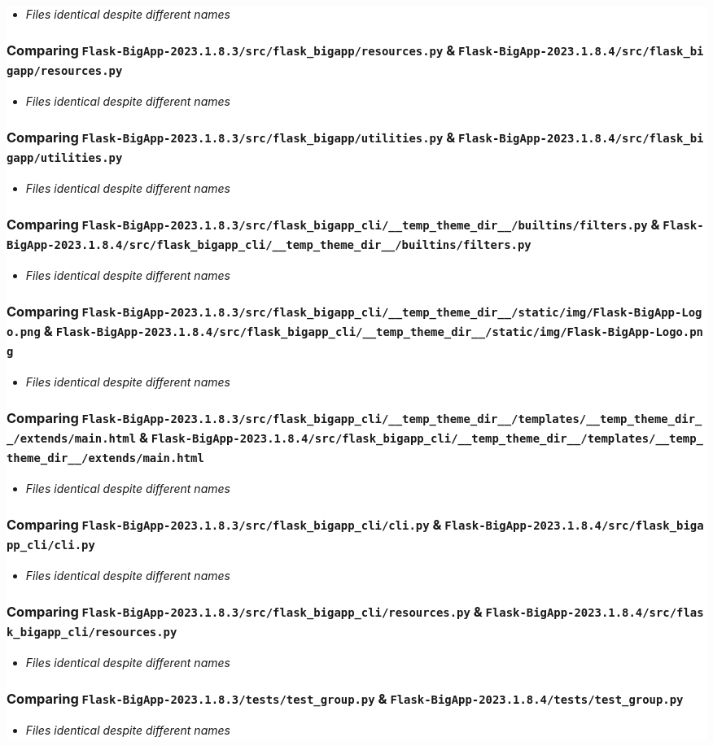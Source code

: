  * *Files identical despite different names*

### Comparing `Flask-BigApp-2023.1.8.3/src/flask_bigapp/resources.py` & `Flask-BigApp-2023.1.8.4/src/flask_bigapp/resources.py`

 * *Files identical despite different names*

### Comparing `Flask-BigApp-2023.1.8.3/src/flask_bigapp/utilities.py` & `Flask-BigApp-2023.1.8.4/src/flask_bigapp/utilities.py`

 * *Files identical despite different names*

### Comparing `Flask-BigApp-2023.1.8.3/src/flask_bigapp_cli/__temp_theme_dir__/builtins/filters.py` & `Flask-BigApp-2023.1.8.4/src/flask_bigapp_cli/__temp_theme_dir__/builtins/filters.py`

 * *Files identical despite different names*

### Comparing `Flask-BigApp-2023.1.8.3/src/flask_bigapp_cli/__temp_theme_dir__/static/img/Flask-BigApp-Logo.png` & `Flask-BigApp-2023.1.8.4/src/flask_bigapp_cli/__temp_theme_dir__/static/img/Flask-BigApp-Logo.png`

 * *Files identical despite different names*

### Comparing `Flask-BigApp-2023.1.8.3/src/flask_bigapp_cli/__temp_theme_dir__/templates/__temp_theme_dir__/extends/main.html` & `Flask-BigApp-2023.1.8.4/src/flask_bigapp_cli/__temp_theme_dir__/templates/__temp_theme_dir__/extends/main.html`

 * *Files identical despite different names*

### Comparing `Flask-BigApp-2023.1.8.3/src/flask_bigapp_cli/cli.py` & `Flask-BigApp-2023.1.8.4/src/flask_bigapp_cli/cli.py`

 * *Files identical despite different names*

### Comparing `Flask-BigApp-2023.1.8.3/src/flask_bigapp_cli/resources.py` & `Flask-BigApp-2023.1.8.4/src/flask_bigapp_cli/resources.py`

 * *Files identical despite different names*

### Comparing `Flask-BigApp-2023.1.8.3/tests/test_group.py` & `Flask-BigApp-2023.1.8.4/tests/test_group.py`

 * *Files identical despite different names*


